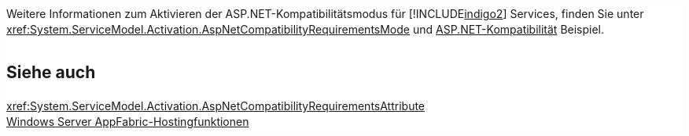  Weitere Informationen zum Aktivieren der ASP.NET-Kompatibilitätsmodus für [!INCLUDE[indigo2](../../../../includes/indigo2-md.md)] Services, finden Sie unter <xref:System.ServiceModel.Activation.AspNetCompatibilityRequirementsMode> und [ASP.NET-Kompatibilität](../../../../docs/framework/wcf/samples/aspnet-compatibility.md) Beispiel.  
  
## <a name="see-also"></a>Siehe auch  
 <xref:System.ServiceModel.Activation.AspNetCompatibilityRequirementsAttribute>  
 [Windows Server AppFabric-Hostingfunktionen](http://go.microsoft.com/fwlink/?LinkId=201276)
